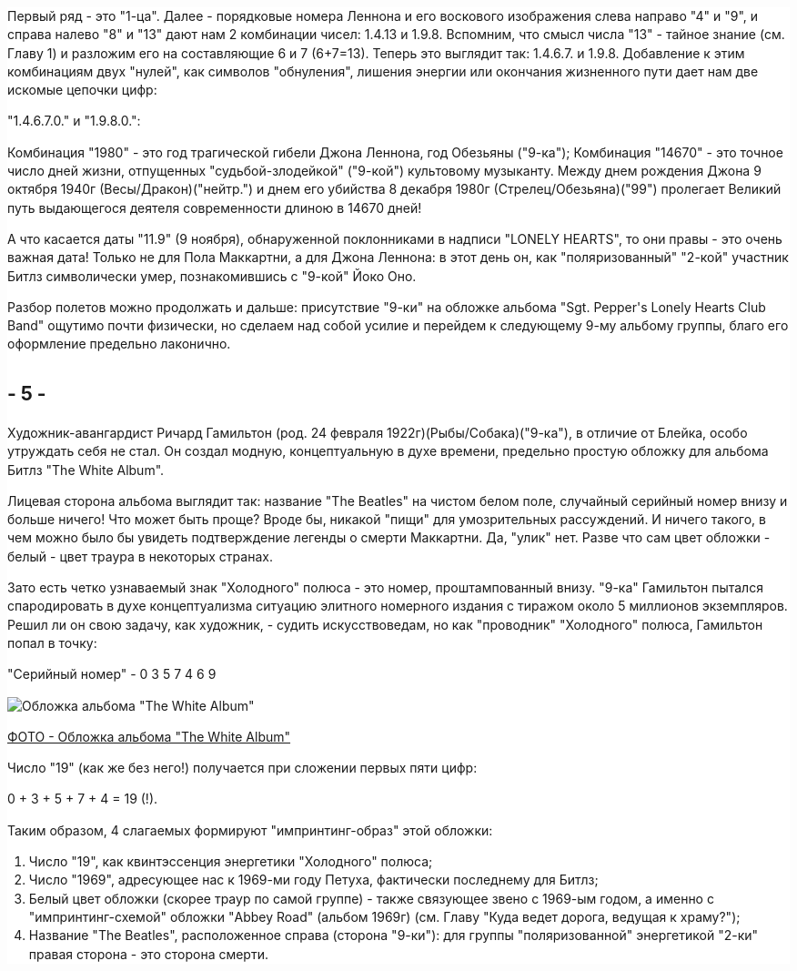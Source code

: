    Первый ряд - это "1-ца". Далее - порядковые номера Леннона и его воскового изображения слева направо "4" и "9", и справа налево "8" и "13" дают нам 2 комбинации чисел: 1.4.13 и 1.9.8. Вспомним, что смысл числа "13" - тайное знание (см. Главу 1) и разложим его на составляющие 6 и 7 (6+7=13). Теперь это выглядит так: 1.4.6.7. и 1.9.8. Добавление к этим комбинациям двух "нулей", как символов "обнуления", лишения энергии или окончания жизненного пути дает нам две искомые цепочки цифр:

   "1.4.6.7.0." и "1.9.8.0.":

   Комбинация "1980" - это год трагической гибели Джона Леннона, год Обезьяны ("9-ка");
   Комбинация "14670" - это точное число дней жизни, отпущенных "судьбой-злодейкой" ("9-кой") культовому музыканту. Между днем рождения Джона 9 октября 1940г (Весы/Дракон)("нейтр.") и днем его убийства 8 декабря 1980г (Стрелец/Обезьяна)("99") пролегает Великий путь выдающегося деятеля современности длиною в 14670 дней!

   А что касается даты "11.9" (9 ноября), обнаруженной поклонниками в надписи "LONELY HEARTS", то они правы - это очень важная дата! Только не для Пола Маккартни, а для Джона Леннона: в этот день он, как "поляризованный" "2-кой" участник Битлз символически умер, познакомившись с "9-кой" Йоко Оно.

   Разбор полетов можно продолжать и дальше: присутствие "9-ки" на обложке альбома "Sgt. Pepper's Lonely Hearts Club Band" ощутимо почти физически, но сделаем над собой усилие и перейдем к следующему 9-му альбому группы, благо его оформление предельно лаконично.


##   - 5 -

   Художник-авангардист Ричард Гамильтон (род. 24 февраля 1922г)(Рыбы/Собака)("9-ка"), в отличие от Блейка, особо утруждать себя не стал. Он создал модную, концептуальную в духе времени, предельно простую обложку для альбома Битлз "The White Album".

   Лицевая сторона альбома выглядит так: название "The Beatles" на чистом белом поле, случайный серийный номер внизу и больше ничего! Что может быть проще? Вроде бы, никакой "пищи" для умозрительных рассуждений. И ничего такого, в чем можно было бы увидеть подтверждение легенды о смерти Маккартни. Да, "улик" нет. Разве что сам цвет обложки - белый - цвет траура в некоторых странах.

   Зато есть четко узнаваемый знак "Холодного" полюса - это номер, проштампованный внизу. "9-ка" Гамильтон пытался спародировать в духе концептуализма ситуацию элитного номерного издания с тиражом около 5 миллионов экземпляров. Решил ли он свою задачу, как художник, - судить искусствоведам, но как "проводник" "Холодного" полюса, Гамильтон попал в точку:

   "Серийный номер" - 0 3 5 7 4 6 9

   ![Обложка альбома "The White Album"](/Lennon/12-whitealbum.jpg)

  [ФОТО - Обложка альбома "The White Album"](http://en.wikipedia.org/wiki/File:WhiteA0357469.jpg)

   Число "19" (как же без него!) получается при сложении первых пяти цифр:

  0 + 3 + 5 + 7 + 4 = 19 (!).

   Таким образом, 4 слагаемых формируют "импринтинг-образ" этой обложки:

  1. Число "19", как квинтэссенция энергетики "Холодного" полюса;
  2. Число "1969", адресующее нас к 1969-ми году Петуха, фактически последнему для Битлз;
  3. Белый цвет обложки (скорее траур по самой группе) - также связующее звено с 1969-ым годом, а именно с "импринтинг-схемой" обложки "Abbey Road" (альбом 1969г) (см. Главу "Куда ведет дорога, ведущая к храму?");
  4. Название "The Beatles", расположенное справа (сторона "9-ки"): для группы "поляризованной" энергетикой "2-ки" правая сторона - это сторона смерти.
